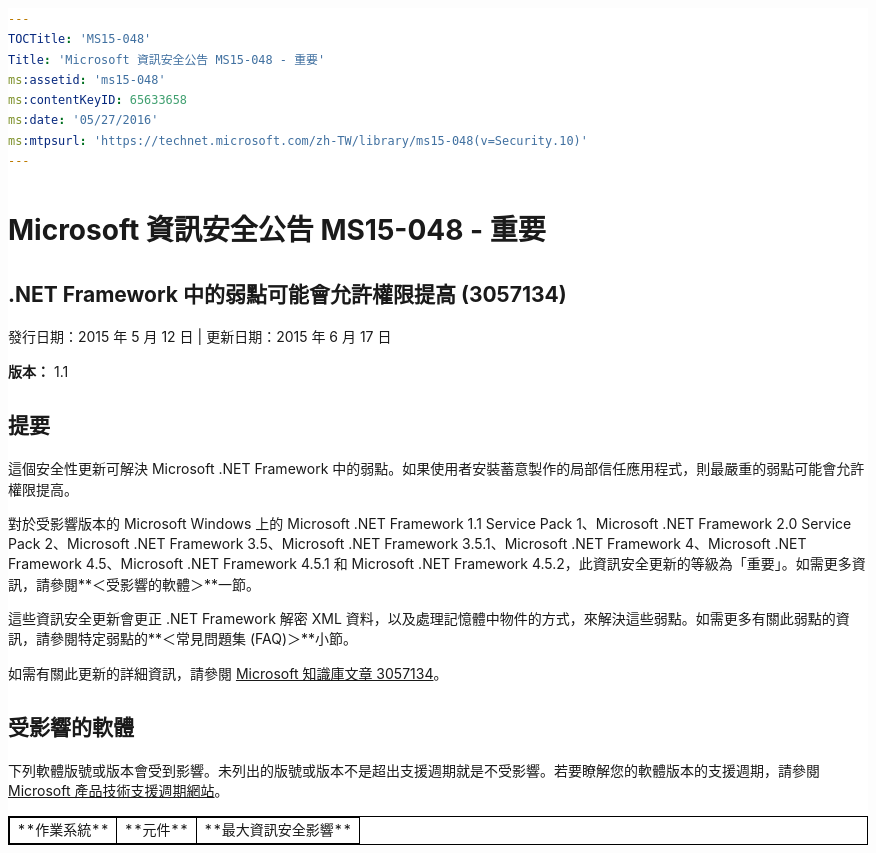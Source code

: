 ```yaml
---
TOCTitle: 'MS15-048'
Title: 'Microsoft 資訊安全公告 MS15-048 - 重要'
ms:assetid: 'ms15-048'
ms:contentKeyID: 65633658
ms:date: '05/27/2016'
ms:mtpsurl: 'https://technet.microsoft.com/zh-TW/library/ms15-048(v=Security.10)'
---
```


Microsoft 資訊安全公告 MS15-048 - 重要
======================================

.NET Framework 中的弱點可能會允許權限提高 (3057134)
---------------------------------------------------

發行日期：2015 年 5 月 12 日 | 更新日期：2015 年 6 月 17 日

**版本：** 1.1

提要
----

<span id="sectionToggle0"></span>
這個安全性更新可解決 Microsoft .NET Framework 中的弱點。如果使用者安裝蓄意製作的局部信任應用程式，則最嚴重的弱點可能會允許權限提高。

對於受影響版本的 Microsoft Windows 上的 Microsoft .NET Framework 1.1 Service Pack 1、Microsoft .NET Framework 2.0 Service Pack 2、Microsoft .NET Framework 3.5、Microsoft .NET Framework 3.5.1、Microsoft .NET Framework 4、Microsoft .NET Framework 4.5、Microsoft .NET Framework 4.5.1 和 Microsoft .NET Framework 4.5.2，此資訊安全更新的等級為「重要」。如需更多資訊，請參閱**＜受影響的軟體＞**一節。

這些資訊安全更新會更正 .NET Framework 解密 XML 資料，以及處理記憶體中物件的方式，來解決這些弱點。如需更多有關此弱點的資訊，請參閱特定弱點的**＜常見問題集 (FAQ)＞**小節。

<span id="KBArticle"></span>
如需有關此更新的詳細資訊，請參閱 [Microsoft 知識庫文章 3057134](https://support.microsoft.com/zh-tw/kb/3057134)。

受影響的軟體
------------

<span id="sectionToggle1"></span>
下列軟體版號或版本會受到影響。未列出的版號或版本不是超出支援週期就是不受影響。若要瞭解您的軟體版本的支援週期，請參閱 [Microsoft 產品技術支援週期網站](https://support.microsoft.com/zh-tw/lifecycle)。

<p> </p> 
<table style="border:1px solid black;">
<tr>
<td style="border:1px solid black;">
**作業系統**

</td>
<td style="border:1px solid black;">
**元件**

</td>
<td style="border:1px solid black;">
**最大資訊安全影響**
